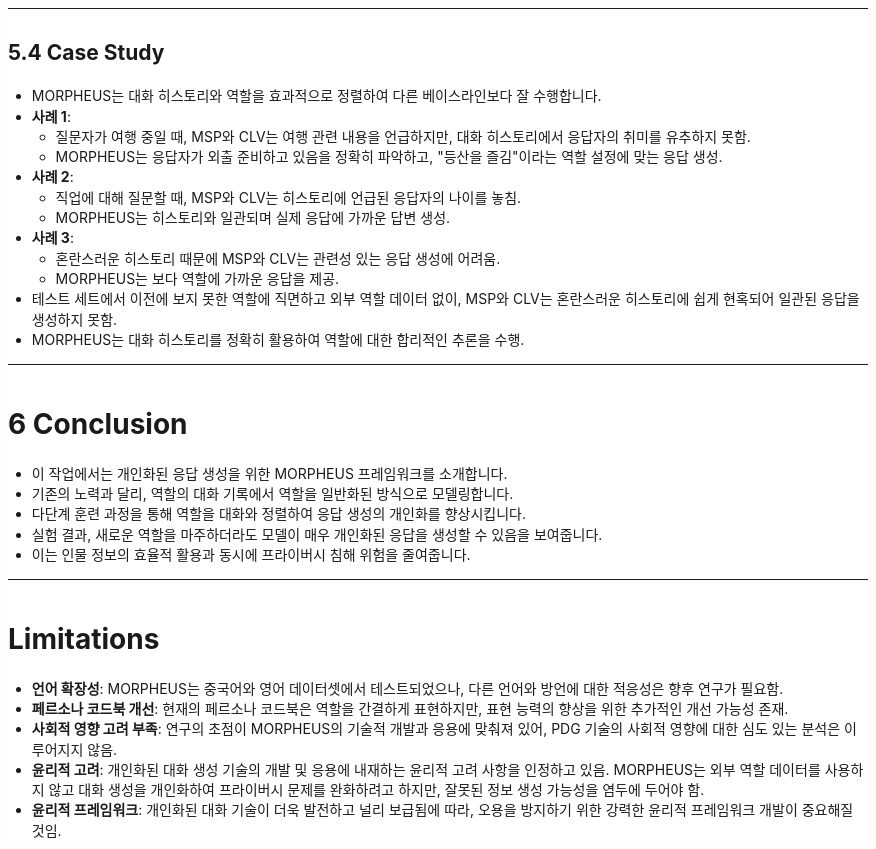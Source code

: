 
---


## 5.4 Case Study

- MORPHEUS는 대화 히스토리와 역할을 효과적으로 정렬하여 다른 베이스라인보다 잘 수행합니다.
- **사례 1**: 
  - 질문자가 여행 중일 때, MSP와 CLV는 여행 관련 내용을 언급하지만, 대화 히스토리에서 응답자의 취미를 유추하지 못함.
  - MORPHEUS는 응답자가 외출 준비하고 있음을 정확히 파악하고, "등산을 즐김"이라는 역할 설정에 맞는 응답 생성.
- **사례 2**: 
  - 직업에 대해 질문할 때, MSP와 CLV는 히스토리에 언급된 응답자의 나이를 놓침.
  - MORPHEUS는 히스토리와 일관되며 실제 응답에 가까운 답변 생성.
- **사례 3**: 
  - 혼란스러운 히스토리 때문에 MSP와 CLV는 관련성 있는 응답 생성에 어려움.
  - MORPHEUS는 보다 역할에 가까운 응답을 제공.
- 테스트 세트에서 이전에 보지 못한 역할에 직면하고 외부 역할 데이터 없이, MSP와 CLV는 혼란스러운 히스토리에 쉽게 현혹되어 일관된 응답을 생성하지 못함.
- MORPHEUS는 대화 히스토리를 정확히 활용하여 역할에 대한 합리적인 추론을 수행.


---


# 6 Conclusion

- 이 작업에서는 개인화된 응답 생성을 위한 MORPHEUS 프레임워크를 소개합니다.
- 기존의 노력과 달리, 역할의 대화 기록에서 역할을 일반화된 방식으로 모델링합니다.
- 다단계 훈련 과정을 통해 역할을 대화와 정렬하여 응답 생성의 개인화를 향상시킵니다.
- 실험 결과, 새로운 역할을 마주하더라도 모델이 매우 개인화된 응답을 생성할 수 있음을 보여줍니다.
- 이는 인물 정보의 효율적 활용과 동시에 프라이버시 침해 위험을 줄여줍니다.


---


# Limitations

- **언어 확장성**: MORPHEUS는 중국어와 영어 데이터셋에서 테스트되었으나, 다른 언어와 방언에 대한 적응성은 향후 연구가 필요함.
- **페르소나 코드북 개선**: 현재의 페르소나 코드북은 역할을 간결하게 표현하지만, 표현 능력의 향상을 위한 추가적인 개선 가능성 존재.
- **사회적 영향 고려 부족**: 연구의 초점이 MORPHEUS의 기술적 개발과 응용에 맞춰져 있어, PDG 기술의 사회적 영향에 대한 심도 있는 분석은 이루어지지 않음.
- **윤리적 고려**: 개인화된 대화 생성 기술의 개발 및 응용에 내재하는 윤리적 고려 사항을 인정하고 있음. MORPHEUS는 외부 역할 데이터를 사용하지 않고 대화 생성을 개인화하여 프라이버시 문제를 완화하려고 하지만, 잘못된 정보 생성 가능성을 염두에 두어야 함.
- **윤리적 프레임워크**: 개인화된 대화 기술이 더욱 발전하고 널리 보급됨에 따라, 오용을 방지하기 위한 강력한 윤리적 프레임워크 개발이 중요해질 것임.
